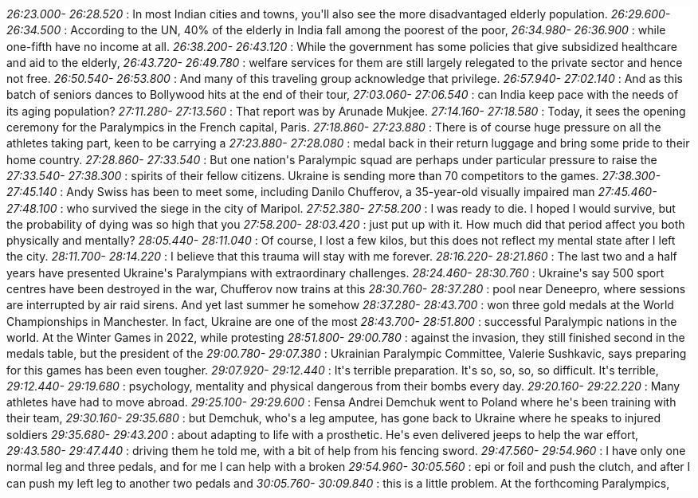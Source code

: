 *26:23.000- 26:28.520* :  In most Indian cities and towns, you'll also see the more disadvantaged elderly population.
*26:29.600- 26:34.500* :  According to the UN, 40% of the elderly in India fall among the poorest of the poor,
*26:34.980- 26:36.900* :  while one-fifth have no income at all.
*26:38.200- 26:43.120* :  While the government has some policies that give subsidized healthcare and aid to the elderly,
*26:43.720- 26:49.780* :  welfare services for them are still largely relegated to the private sector and hence not free.
*26:50.540- 26:53.800* :  And many of this traveling group acknowledge that privilege.
*26:57.940- 27:02.140* :  And as this batch of seniors dances to Bollywood hits at the end of their tour,
*27:03.060- 27:06.540* :  can India keep pace with the needs of its aging population?
*27:11.280- 27:13.560* :  That report was by Arunade Mukjee.
*27:14.160- 27:18.580* :  Today, it sees the opening ceremony for the Paralympics in the French capital, Paris.
*27:18.860- 27:23.880* :  There is of course huge pressure on all the athletes taking part, keen to be carrying a
*27:23.880- 27:28.080* :  medal back in their return luggage and bring some pride to their home country.
*27:28.860- 27:33.540* :  But one nation's Paralympic squad are perhaps under particular pressure to raise the
*27:33.540- 27:38.300* :  spirits of their fellow citizens. Ukraine is sending more than 70 competitors to the games.
*27:38.300- 27:45.140* :  Andy Swiss has been to meet some, including Danilo Chufferov, a 35-year-old visually impaired man
*27:45.460- 27:48.100* :  who survived the siege in the city of Maripol.
*27:52.380- 27:58.200* :  I was ready to die. I hoped I would survive, but the probability of dying was so high that you
*27:58.200- 28:03.420* :  just put up with it. How much did that period affect you both physically and mentally?
*28:05.440- 28:11.040* :  Of course, I lost a few kilos, but this does not reflect my mental state after I left the city.
*28:11.700- 28:14.220* :  I believe that this trauma will stay with me forever.
*28:16.220- 28:21.860* :  The last two and a half years have presented Ukraine's Paralympians with extraordinary challenges.
*28:24.460- 28:30.760* :  Ukraine's say 500 sport centres have been destroyed in the war, Chufferov now trains at this
*28:30.760- 28:37.280* :  pool near Deneepro, where sessions are interrupted by air raid sirens. And yet last summer he somehow
*28:37.280- 28:43.700* :  won three gold medals at the World Championships in Manchester. In fact, Ukraine are one of the most
*28:43.700- 28:51.800* :  successful Paralympic nations in the world. At the Winter Games in 2022, while protesting
*28:51.800- 29:00.780* :  against the invasion, they still finished second in the medals table, but the president of the
*29:00.780- 29:07.380* :  Ukrainian Paralympic Committee, Valerie Sushkavic, says preparing for this games has been even tougher.
*29:07.920- 29:12.440* :  It's terrible preparation. It's so, so, so, so difficult. It's terrible,
*29:12.440- 29:19.680* :  psychology, mentality and physical dangerous from their bombs every day.
*29:20.160- 29:22.220* :  Many athletes have had to move abroad.
*29:25.100- 29:29.600* :  Fensa Andrei Demchuk went to Poland where he's been training with their team,
*29:30.160- 29:35.680* :  but Demchuk, who's a leg amputee, has gone back to Ukraine where he speaks to injured soldiers
*29:35.680- 29:43.200* :  about adapting to life with a prosthetic. He's even delivered jeeps to help the war effort,
*29:43.580- 29:47.440* :  driving them he told me, with a bit of help from his fencing sword.
*29:47.560- 29:54.960* :  I have only one normal leg and three pedals, and for me I can help with a broken
*29:54.960- 30:05.560* :  epi or foil and push the clutch, and after I can push my left leg to another two pedals and
*30:05.760- 30:09.840* :  this is a little problem. At the forthcoming Paralympics,